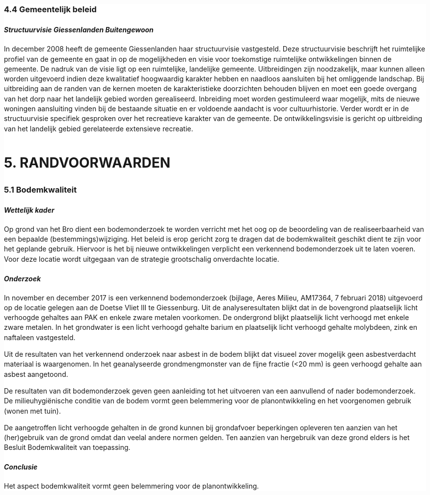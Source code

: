 ### <span id="page-21-0"></span>4.4 Gemeentelijk beleid

#### *Structuurvisie Giessenlanden Buitengewoon*

In december 2008 heeft de gemeente Giessenlanden haar structuurvisie vastgesteld. Deze structuurvisie beschrijft het ruimtelijke profiel van de gemeente en gaat in op de mogelijkheden en visie voor toekomstige ruimtelijke ontwikkelingen binnen de gemeente. De nadruk van de visie ligt op een ruimtelijke, landelijke gemeente. Uitbreidingen zijn noodzakelijk, maar kunnen alleen worden uitgevoerd indien deze kwalitatief hoogwaardig karakter hebben en naadloos aansluiten bij het omliggende landschap. Bij uitbreiding aan de randen van de kernen moeten de karakteristieke doorzichten behouden blijven en moet een goede overgang van het dorp naar het landelijk gebied worden gerealiseerd. Inbreiding moet worden gestimuleerd waar mogelijk, mits de nieuwe woningen aansluiting vinden bij de bestaande situatie en er voldoende aandacht is voor cultuurhistorie. Verder wordt er in de structuurvisie specifiek gesproken over het recreatieve karakter van de gemeente. De ontwikkelingsvisie is gericht op uitbreiding van het landelijk gebied gerelateerde extensieve recreatie.

# <span id="page-22-0"></span>**5. RANDVOORWAARDEN**

### <span id="page-22-1"></span>5.1 Bodemkwaliteit

#### *Wettelijk kader*

Op grond van het Bro dient een bodemonderzoek te worden verricht met het oog op de beoordeling van de realiseerbaarheid van een bepaalde (bestemmings)wijziging. Het beleid is erop gericht zorg te dragen dat de bodemkwaliteit geschikt dient te zijn voor het geplande gebruik. Hiervoor is het bij nieuwe ontwikkelingen verplicht een verkennend bodemonderzoek uit te laten voeren. Voor deze locatie wordt uitgegaan van de strategie grootschalig onverdachte locatie.

#### *Onderzoek*

In november en december 2017 is een verkennend bodemonderzoek (bijlage, Aeres Milieu, AM17364, 7 februari 2018) uitgevoerd op de locatie gelegen aan de Doetse Vliet III te Giessenburg. Uit de analyseresultaten blijkt dat in de bovengrond plaatselijk licht verhoogde gehaltes aan PAK en enkele zware metalen voorkomen. De ondergrond blijkt plaatselijk licht verhoogd met enkele zware metalen. In het grondwater is een licht verhoogd gehalte barium en plaatselijk licht verhoogd gehalte molybdeen, zink en naftaleen vastgesteld.

Uit de resultaten van het verkennend onderzoek naar asbest in de bodem blijkt dat visueel zover mogelijk geen asbestverdacht materiaal is waargenomen. In het geanalyseerde grondmengmonster van de fijne fractie (<20 mm) is geen verhoogd gehalte aan asbest aangetoond.

De resultaten van dit bodemonderzoek geven geen aanleiding tot het uitvoeren van een aanvullend of nader bodemonderzoek. De milieuhygiënische conditie van de bodem vormt geen belemmering voor de planontwikkeling en het voorgenomen gebruik (wonen met tuin).

De aangetroffen licht verhoogde gehalten in de grond kunnen bij grondafvoer beperkingen opleveren ten aanzien van het (her)gebruik van de grond omdat dan veelal andere normen gelden. Ten aanzien van hergebruik van deze grond elders is het Besluit Bodemkwaliteit van toepassing.

#### *Conclusie*

Het aspect bodemkwaliteit vormt geen belemmering voor de planontwikkeling.
